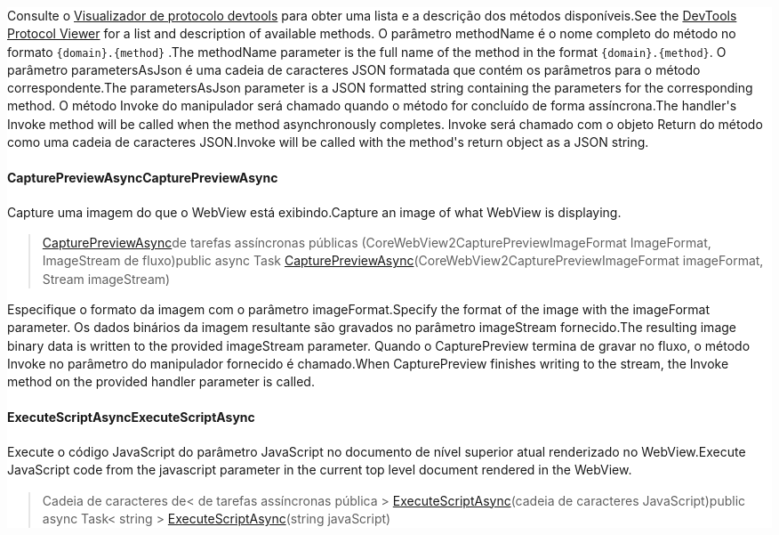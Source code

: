 <span data-ttu-id="128b6-387">Consulte o [Visualizador de protocolo devtools](https://aka.ms/DevToolsProtocolDocs) para obter uma lista e a descrição dos métodos disponíveis.</span><span class="sxs-lookup"><span data-stu-id="128b6-387">See the [DevTools Protocol Viewer](https://aka.ms/DevToolsProtocolDocs) for a list and description of available methods.</span></span> <span data-ttu-id="128b6-388">O parâmetro methodName é o nome completo do método no formato `{domain}.{method}` .</span><span class="sxs-lookup"><span data-stu-id="128b6-388">The methodName parameter is the full name of the method in the format `{domain}.{method}`.</span></span> <span data-ttu-id="128b6-389">O parâmetro parametersAsJson é uma cadeia de caracteres JSON formatada que contém os parâmetros para o método correspondente.</span><span class="sxs-lookup"><span data-stu-id="128b6-389">The parametersAsJson parameter is a JSON formatted string containing the parameters for the corresponding method.</span></span> <span data-ttu-id="128b6-390">O método Invoke do manipulador será chamado quando o método for concluído de forma assíncrona.</span><span class="sxs-lookup"><span data-stu-id="128b6-390">The handler's Invoke method will be called when the method asynchronously completes.</span></span> <span data-ttu-id="128b6-391">Invoke será chamado com o objeto Return do método como uma cadeia de caracteres JSON.</span><span class="sxs-lookup"><span data-stu-id="128b6-391">Invoke will be called with the method's return object as a JSON string.</span></span>

#### <span data-ttu-id="128b6-392">CapturePreviewAsync</span><span class="sxs-lookup"><span data-stu-id="128b6-392">CapturePreviewAsync</span></span> 

<span data-ttu-id="128b6-393">Capture uma imagem do que o WebView está exibindo.</span><span class="sxs-lookup"><span data-stu-id="128b6-393">Capture an image of what WebView is displaying.</span></span>

> <span data-ttu-id="128b6-394">[CapturePreviewAsync](#capturepreviewasync)de tarefas assíncronas públicas (CoreWebView2CapturePreviewImageFormat ImageFormat, ImageStream de fluxo)</span><span class="sxs-lookup"><span data-stu-id="128b6-394">public async Task [CapturePreviewAsync](#capturepreviewasync)(CoreWebView2CapturePreviewImageFormat imageFormat, Stream imageStream)</span></span>

<span data-ttu-id="128b6-395">Especifique o formato da imagem com o parâmetro imageFormat.</span><span class="sxs-lookup"><span data-stu-id="128b6-395">Specify the format of the image with the imageFormat parameter.</span></span> <span data-ttu-id="128b6-396">Os dados binários da imagem resultante são gravados no parâmetro imageStream fornecido.</span><span class="sxs-lookup"><span data-stu-id="128b6-396">The resulting image binary data is written to the provided imageStream parameter.</span></span> <span data-ttu-id="128b6-397">Quando o CapturePreview termina de gravar no fluxo, o método Invoke no parâmetro do manipulador fornecido é chamado.</span><span class="sxs-lookup"><span data-stu-id="128b6-397">When CapturePreview finishes writing to the stream, the Invoke method on the provided handler parameter is called.</span></span>

#### <span data-ttu-id="128b6-398">ExecuteScriptAsync</span><span class="sxs-lookup"><span data-stu-id="128b6-398">ExecuteScriptAsync</span></span> 

<span data-ttu-id="128b6-399">Execute o código JavaScript do parâmetro JavaScript no documento de nível superior atual renderizado no WebView.</span><span class="sxs-lookup"><span data-stu-id="128b6-399">Execute JavaScript code from the javascript parameter in the current top level document rendered in the WebView.</span></span>

> <span data-ttu-id="128b6-400">Cadeia de caracteres de< de tarefas assíncronas pública > [ExecuteScriptAsync](#executescriptasync)(cadeia de caracteres JavaScript)</span><span class="sxs-lookup"><span data-stu-id="128b6-400">public async Task< string > [ExecuteScriptAsync](#executescriptasync)(string javaScript)</span></span>
